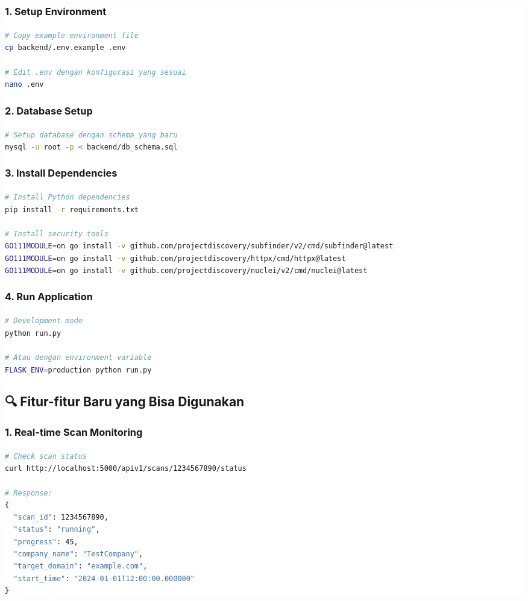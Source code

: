 ### 1. **Setup Environment**
```bash
# Copy example environment file
cp backend/.env.example .env

# Edit .env dengan konfigurasi yang sesuai
nano .env
```

### 2. **Database Setup**
```bash
# Setup database dengan schema yang baru
mysql -u root -p < backend/db_schema.sql
```

### 3. **Install Dependencies**
```bash
# Install Python dependencies
pip install -r requirements.txt

# Install security tools
GO111MODULE=on go install -v github.com/projectdiscovery/subfinder/v2/cmd/subfinder@latest
GO111MODULE=on go install -v github.com/projectdiscovery/httpx/cmd/httpx@latest
GO111MODULE=on go install -v github.com/projectdiscovery/nuclei/v2/cmd/nuclei@latest
```

### 4. **Run Application**
```bash
# Development mode
python run.py

# Atau dengan environment variable
FLASK_ENV=production python run.py
```

## 🔍 Fitur-fitur Baru yang Bisa Digunakan

### 1. **Real-time Scan Monitoring**
```bash
# Check scan status
curl http://localhost:5000/apiv1/scans/1234567890/status

# Response:
{
  "scan_id": 1234567890,
  "status": "running",
  "progress": 45,
  "company_name": "TestCompany",
  "target_domain": "example.com",
  "start_time": "2024-01-01T12:00:00.000000"
}
```
